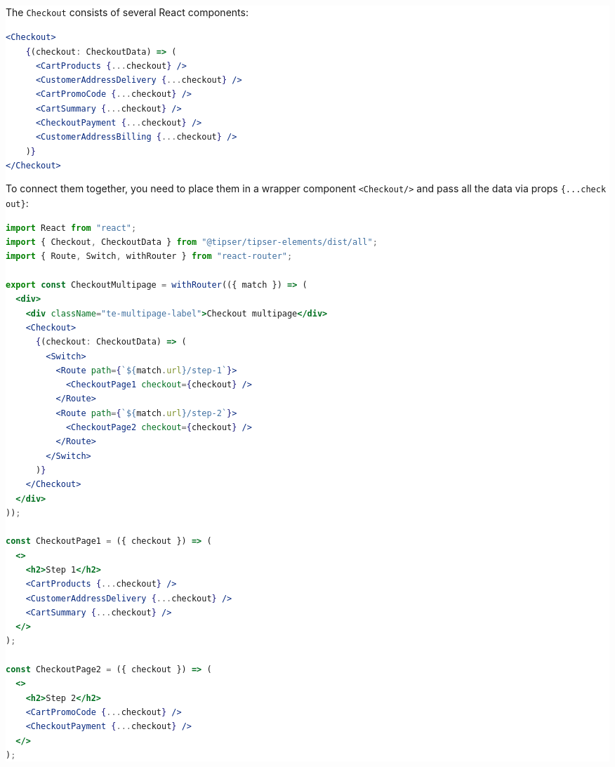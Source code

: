 The `Checkout` consists of several React components:

```jsx
<Checkout>
    {(checkout: CheckoutData) => (
      <CartProducts {...checkout} />
      <CustomerAddressDelivery {...checkout} />
      <CartPromoCode {...checkout} />
      <CartSummary {...checkout} />
      <CheckoutPayment {...checkout} />
      <CustomerAddressBilling {...checkout} />
    )}
</Checkout>
```

To connect them together, you need to place them in a wrapper component `<Checkout/>` and pass all the data via props `{...checkout}`:

```jsx
import React from "react";
import { Checkout, CheckoutData } from "@tipser/tipser-elements/dist/all";
import { Route, Switch, withRouter } from "react-router";

export const CheckoutMultipage = withRouter(({ match }) => (
  <div>
    <div className="te-multipage-label">Checkout multipage</div>
    <Checkout>
      {(checkout: CheckoutData) => (
        <Switch>
          <Route path={`${match.url}/step-1`}>
            <CheckoutPage1 checkout={checkout} />
          </Route>
          <Route path={`${match.url}/step-2`}>
            <CheckoutPage2 checkout={checkout} />
          </Route>
        </Switch>
      )}
    </Checkout>
  </div>
));

const CheckoutPage1 = ({ checkout }) => (
  <>
    <h2>Step 1</h2>
    <CartProducts {...checkout} />
    <CustomerAddressDelivery {...checkout} />
    <CartSummary {...checkout} />
  </>
);

const CheckoutPage2 = ({ checkout }) => (
  <>
    <h2>Step 2</h2>
    <CartPromoCode {...checkout} />
    <CheckoutPayment {...checkout} />
  </>
);
```
